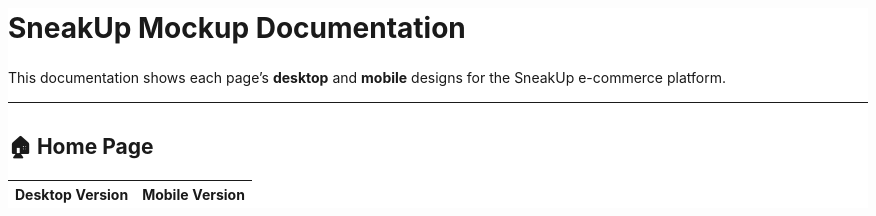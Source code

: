 

# SneakUp Mockup Documentation

This documentation shows each page’s **desktop** and **mobile** designs for the SneakUp e-commerce platform.

---

## 🏠 Home Page

| Desktop Version | Mobile Version |
|-----------------|----------------|